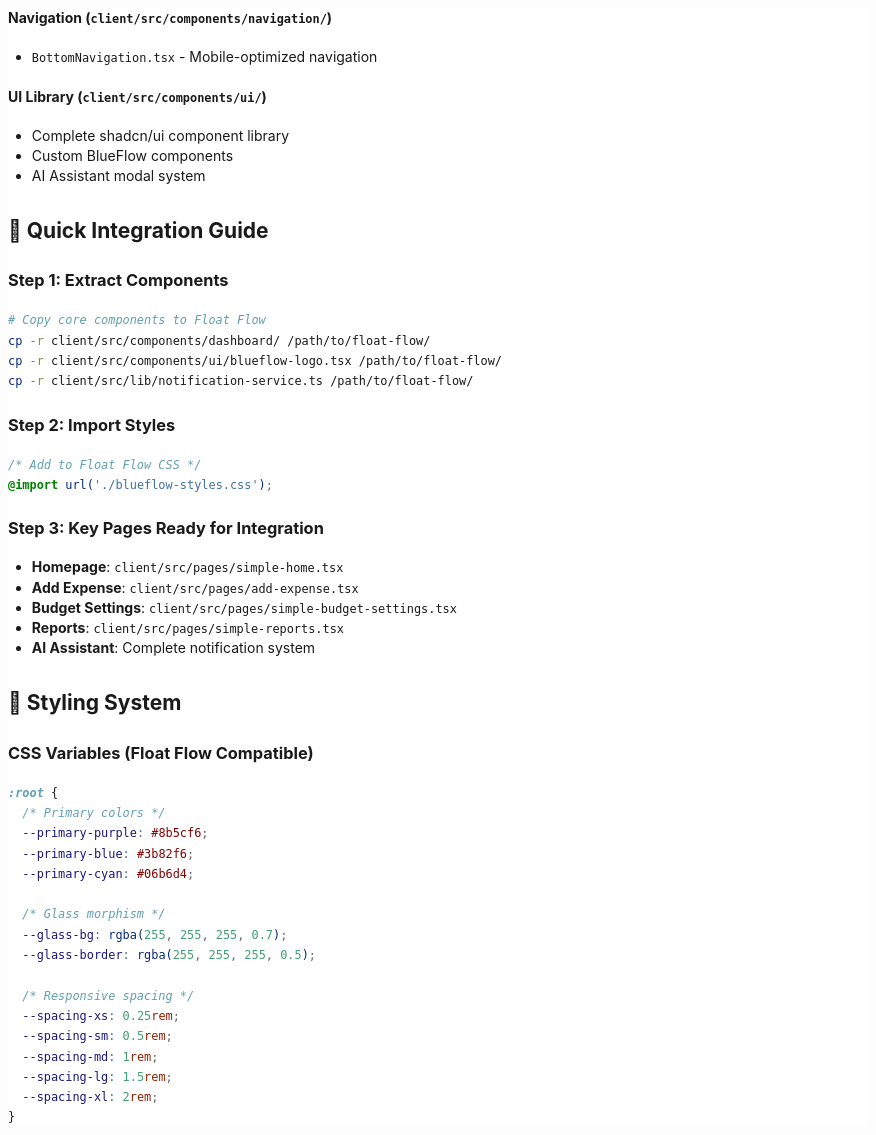 #### Navigation (`client/src/components/navigation/`)
- `BottomNavigation.tsx` - Mobile-optimized navigation

#### UI Library (`client/src/components/ui/`)
- Complete shadcn/ui component library
- Custom BlueFlow components
- AI Assistant modal system

## 🚀 Quick Integration Guide

### Step 1: Extract Components
```bash
# Copy core components to Float Flow
cp -r client/src/components/dashboard/ /path/to/float-flow/
cp -r client/src/components/ui/blueflow-logo.tsx /path/to/float-flow/
cp -r client/src/lib/notification-service.ts /path/to/float-flow/
```

### Step 2: Import Styles
```css
/* Add to Float Flow CSS */
@import url('./blueflow-styles.css');
```

### Step 3: Key Pages Ready for Integration
- **Homepage**: `client/src/pages/simple-home.tsx`
- **Add Expense**: `client/src/pages/add-expense.tsx`
- **Budget Settings**: `client/src/pages/simple-budget-settings.tsx`
- **Reports**: `client/src/pages/simple-reports.tsx`
- **AI Assistant**: Complete notification system

## 🎨 Styling System

### CSS Variables (Float Flow Compatible)
```css
:root {
  /* Primary colors */
  --primary-purple: #8b5cf6;
  --primary-blue: #3b82f6;
  --primary-cyan: #06b6d4;
  
  /* Glass morphism */
  --glass-bg: rgba(255, 255, 255, 0.7);
  --glass-border: rgba(255, 255, 255, 0.5);
  
  /* Responsive spacing */
  --spacing-xs: 0.25rem;
  --spacing-sm: 0.5rem;
  --spacing-md: 1rem;
  --spacing-lg: 1.5rem;
  --spacing-xl: 2rem;
}
```
